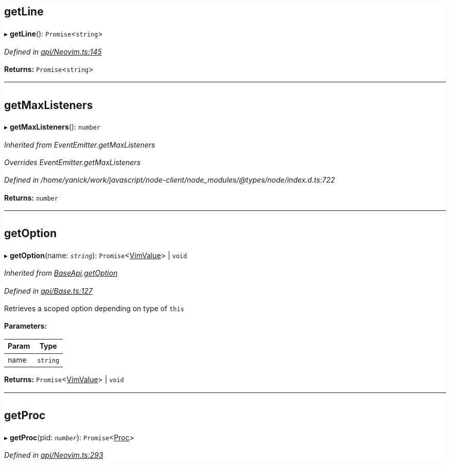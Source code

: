 ##  getLine

▸ **getLine**(): `Promise`<`string`>

*Defined in [api/Neovim.ts:145](https://github.com/neovim/node-client/blob/97a65c6/src/api/Neovim.ts#L145)*

**Returns:** `Promise`<`string`>

___
<a id="getmaxlisteners"></a>

##  getMaxListeners

▸ **getMaxListeners**(): `number`

*Inherited from EventEmitter.getMaxListeners*

*Overrides EventEmitter.getMaxListeners*

*Defined in /home/yanick/work/javascript/node-client/node_modules/@types/node/index.d.ts:722*

**Returns:** `number`

___
<a id="getoption"></a>

##  getOption

▸ **getOption**(name: *`string`*):  `Promise`<[VimValue](../modules/_types_vimvalue_.md#vimvalue)> &#124; `void`

*Inherited from [BaseApi](_api_base_.baseapi.md).[getOption](_api_base_.baseapi.md#getoption)*

*Defined in [api/Base.ts:127](https://github.com/neovim/node-client/blob/97a65c6/src/api/Base.ts#L127)*

Retrieves a scoped option depending on type of `this`

**Parameters:**

| Param | Type |
| ------ | ------ |
| name | `string` |

**Returns:**  `Promise`<[VimValue](../modules/_types_vimvalue_.md#vimvalue)> &#124; `void`

___
<a id="getproc"></a>

##  getProc

▸ **getProc**(pid: *`number`*): `Promise`<[Proc](../modules/_api_neovim_.md#proc)>

*Defined in [api/Neovim.ts:293](https://github.com/neovim/node-client/blob/97a65c6/src/api/Neovim.ts#L293)*
